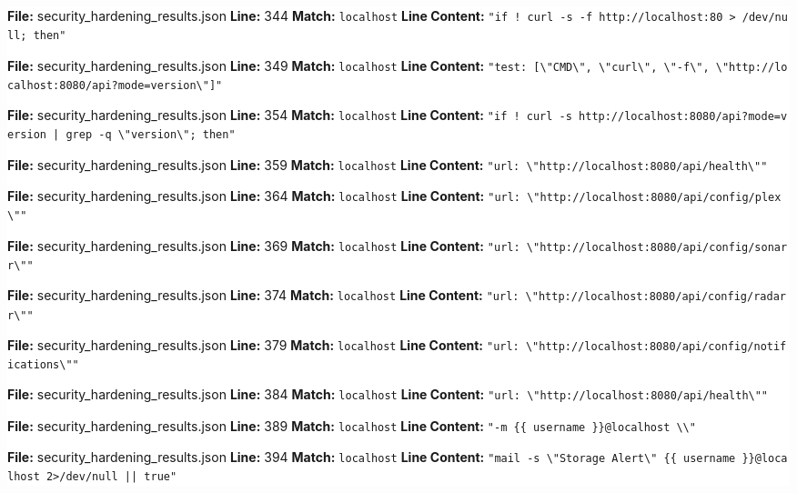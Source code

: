 **File:** security_hardening_results.json
**Line:** 344
**Match:** `localhost`
**Line Content:** `"if ! curl -s -f http://localhost:80 > /dev/null; then"`

**File:** security_hardening_results.json
**Line:** 349
**Match:** `localhost`
**Line Content:** `"test: [\"CMD\", \"curl\", \"-f\", \"http://localhost:8080/api?mode=version\"]"`

**File:** security_hardening_results.json
**Line:** 354
**Match:** `localhost`
**Line Content:** `"if ! curl -s http://localhost:8080/api?mode=version | grep -q \"version\"; then"`

**File:** security_hardening_results.json
**Line:** 359
**Match:** `localhost`
**Line Content:** `"url: \"http://localhost:8080/api/health\""`

**File:** security_hardening_results.json
**Line:** 364
**Match:** `localhost`
**Line Content:** `"url: \"http://localhost:8080/api/config/plex\""`

**File:** security_hardening_results.json
**Line:** 369
**Match:** `localhost`
**Line Content:** `"url: \"http://localhost:8080/api/config/sonarr\""`

**File:** security_hardening_results.json
**Line:** 374
**Match:** `localhost`
**Line Content:** `"url: \"http://localhost:8080/api/config/radarr\""`

**File:** security_hardening_results.json
**Line:** 379
**Match:** `localhost`
**Line Content:** `"url: \"http://localhost:8080/api/config/notifications\""`

**File:** security_hardening_results.json
**Line:** 384
**Match:** `localhost`
**Line Content:** `"url: \"http://localhost:8080/api/health\""`

**File:** security_hardening_results.json
**Line:** 389
**Match:** `localhost`
**Line Content:** `"-m {{ username }}@localhost \\"`

**File:** security_hardening_results.json
**Line:** 394
**Match:** `localhost`
**Line Content:** `"mail -s \"Storage Alert\" {{ username }}@localhost 2>/dev/null || true"`
